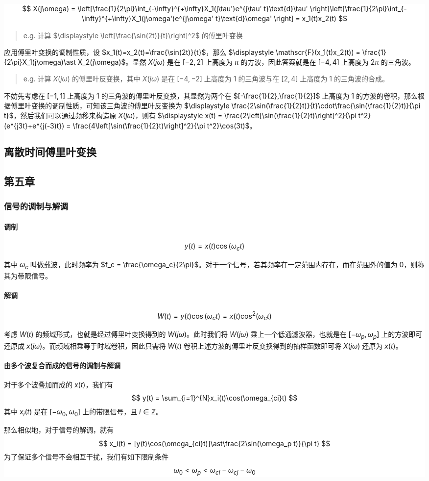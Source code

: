 $$
X(j\omega) = \left[\frac{1}{2\pi}\int_{-\infty}^{+\infty}X_1(j\tau')e^{j\tau' t}\text{d}\tau' \right]\left[\frac{1}{2\pi}\int_{-\infty}^{+\infty}X_1(j\omega')e^{j\omega' t}\text{d}\omega' \right]  = x_1(t)x_2(t)
$$

> e.g. 计算 $\displaystyle \left[\frac{\sin(2t)}{t}\right]^2$ 的傅里叶变换

应用傅里叶变换的调制性质，设 $x_1(t)=x_2(t)=\frac{\sin(2t)}{t}$，那么 $\displaystyle \mathscr{F}(x_1(t)x_2(t)) = \frac{1}{2\pi}X_1(j\omega)\ast X_2(j\omega)$。显然 $X(j\omega)$ 是在 $[-2,2]$ 上高度为 $\pi$ 的方波，因此答案就是在 $[-4,4]$ 上高度为 $2\pi$ 的三角波。

> e.g. 计算 $X(j\omega)$ 的傅里叶反变换，其中 $X(j\omega)$ 是在 $[-4,-2]$ 上高度为 $1$ 的三角波与在 $[2,4]$ 上高度为 $1$ 的三角波的合成。

不妨先考虑在 $[-1,1]$ 上高度为 $1$ 的三角波的傅里叶反变换，其显然为两个在 $[-\frac{1}{2},\frac{1}{2}]$ 上高度为 $1$ 的方波的卷积，那么根据傅里叶变换的调制性质，可知该三角波的傅里叶反变换为 $\displaystyle \frac{2\sin(\frac{1}{2}t)}{t}\cdot\frac{\sin(\frac{1}{2}t)}{\pi t}$，然后我们可以通过频移来构造原 $X(j\omega)$，则有 $\displaystyle x(t) = \frac{2\left[\sin(\frac{1}{2}t)\right]^2}{\pi t^2}(e^{j3t}+e^{j(-3)t}) = \frac{4\left[\sin(\frac{1}{2}t)\right]^2}{\pi t^2}\cos(3t)$。



## 离散时间傅里叶变换

## 第五章

### 信号的调制与解调

#### 调制

$$
y(t) = x(t)\cos(\omega_c t)
$$

其中 $\omega_c$ 叫做载波，此时频率为 $f_c = \frac{\omega_c}{2\pi}$。对于一个信号，若其频率在一定范围内存在，而在范围外的值为 $0$，则称其为带限信号。

#### 解调

$$
W(t) = y(t)\cos(\omega_c t) = x(t)\cos^2(\omega_c t)
$$

考虑 $W(t)$ 的频域形式，也就是经过傅里叶变换得到的 $W(j\omega)$。此时我们将 $W(j\omega)$ 乘上一个低通滤波器，也就是在 $[-\omega_p,\omega_p]$ 上的方波即可还原成 $x(j\omega)$。而频域相乘等于时域卷积，因此只需将 $W(t)$ 卷积上述方波的傅里叶反变换得到的抽样函数即可将 $X(j\omega)$ 还原为 $x(t)$。

#### 由多个波复合而成的信号的调制与解调

对于多个波叠加而成的 $x(t)$，我们有
$$
y(t) = \sum_{i=1}^{N}x_i(t)\cos(\omega_{ci}t)
$$
其中 $x_i(t)$ 是在 $[-\omega_0,\omega_0]$ 上的带限信号，且 $i\in\mathbb{Z}$。

那么相似地，对于信号的解调，就有
$$
x_i(t) = [y(t)\cos(\omega_{ci}t)]\ast\frac{2\sin(\omega_p t)}{\pi t}
$$
为了保证多个信号不会相互干扰，我们有如下限制条件
$$
\omega_0 < \omega_p < \omega_{ci}-\omega_{cj}-\omega_0
$$
